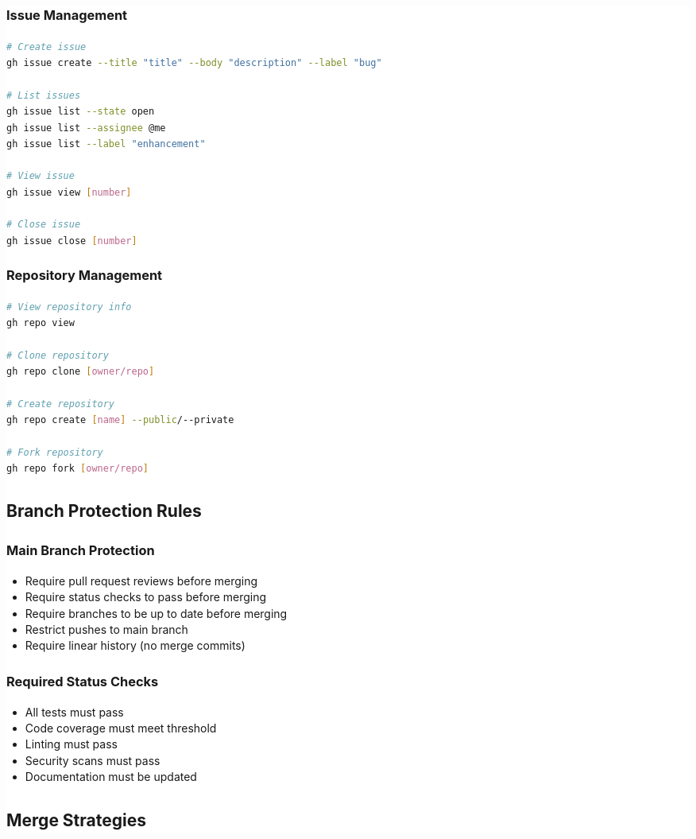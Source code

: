 ### Issue Management
```bash
# Create issue
gh issue create --title "title" --body "description" --label "bug"

# List issues
gh issue list --state open
gh issue list --assignee @me
gh issue list --label "enhancement"

# View issue
gh issue view [number]

# Close issue
gh issue close [number]
```

### Repository Management
```bash
# View repository info
gh repo view

# Clone repository
gh repo clone [owner/repo]

# Create repository
gh repo create [name] --public/--private

# Fork repository
gh repo fork [owner/repo]
```

## Branch Protection Rules

### Main Branch Protection
- Require pull request reviews before merging
- Require status checks to pass before merging
- Require branches to be up to date before merging
- Restrict pushes to main branch
- Require linear history (no merge commits)

### Required Status Checks
- All tests must pass
- Code coverage must meet threshold
- Linting must pass
- Security scans must pass
- Documentation must be updated

## Merge Strategies

